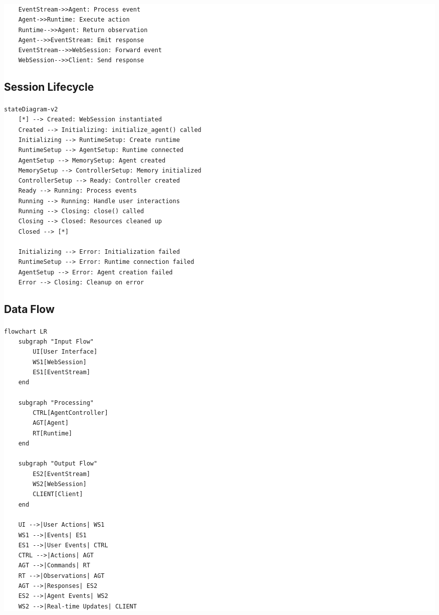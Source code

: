 ```mermaid
    EventStream->>Agent: Process event
    Agent->>Runtime: Execute action
    Runtime-->>Agent: Return observation
    Agent-->>EventStream: Emit response
    EventStream-->>WebSession: Forward event
    WebSession-->>Client: Send response
```

## Session Lifecycle

```mermaid
stateDiagram-v2
    [*] --> Created: WebSession instantiated
    Created --> Initializing: initialize_agent() called
    Initializing --> RuntimeSetup: Create runtime
    RuntimeSetup --> AgentSetup: Runtime connected
    AgentSetup --> MemorySetup: Agent created
    MemorySetup --> ControllerSetup: Memory initialized
    ControllerSetup --> Ready: Controller created
    Ready --> Running: Process events
    Running --> Running: Handle user interactions
    Running --> Closing: close() called
    Closing --> Closed: Resources cleaned up
    Closed --> [*]
    
    Initializing --> Error: Initialization failed
    RuntimeSetup --> Error: Runtime connection failed
    AgentSetup --> Error: Agent creation failed
    Error --> Closing: Cleanup on error
```

## Data Flow

```mermaid
flowchart LR
    subgraph "Input Flow"
        UI[User Interface]
        WS1[WebSession]
        ES1[EventStream]
    end
    
    subgraph "Processing"
        CTRL[AgentController]
        AGT[Agent]
        RT[Runtime]
    end
    
    subgraph "Output Flow"
        ES2[EventStream]
        WS2[WebSession]
        CLIENT[Client]
    end
    
    UI -->|User Actions| WS1
    WS1 -->|Events| ES1
    ES1 -->|User Events| CTRL
    CTRL -->|Actions| AGT
    AGT -->|Commands| RT
    RT -->|Observations| AGT
    AGT -->|Responses| ES2
    ES2 -->|Agent Events| WS2
    WS2 -->|Real-time Updates| CLIENT
```
